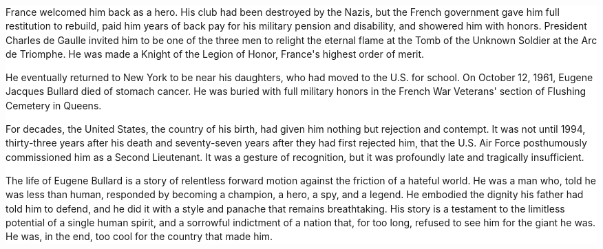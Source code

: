 France welcomed him back as a hero. His club had been destroyed by the Nazis, but the French government gave him full restitution to rebuild, paid him years of back pay for his military pension and disability, and showered him with honors. President Charles de Gaulle invited him to be one of the three men to relight the eternal flame at the Tomb of the Unknown Soldier at the Arc de Triomphe. He was made a Knight of the Legion of Honor, France's highest order of merit.

He eventually returned to New York to be near his daughters, who had moved to the U.S. for school. On October 12, 1961, Eugene Jacques Bullard died of stomach cancer. He was buried with full military honors in the French War Veterans' section of Flushing Cemetery in Queens.

For decades, the United States, the country of his birth, had given him nothing but rejection and contempt. It was not until 1994, thirty-three years after his death and seventy-seven years after they had first rejected him, that the U.S. Air Force posthumously commissioned him as a Second Lieutenant. It was a gesture of recognition, but it was profoundly late and tragically insufficient.

The life of Eugene Bullard is a story of relentless forward motion against the friction of a hateful world. He was a man who, told he was less than human, responded by becoming a champion, a hero, a spy, and a legend. He embodied the dignity his father had told him to defend, and he did it with a style and panache that remains breathtaking. His story is a testament to the limitless potential of a single human spirit, and a sorrowful indictment of a nation that, for too long, refused to see him for the giant he was. He was, in the end, too cool for the country that made him.

